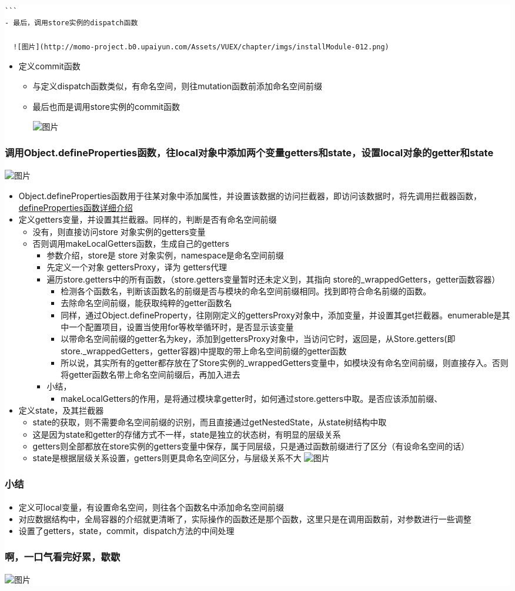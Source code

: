     ```
    - 最后，调用store实例的dispatch函数

      ![图片](http://momo-project.b0.upaiyun.com/Assets/VUEX/chapter/imgs/installModule-012.png)

  - 定义commit函数
    - 与定义dispatch函数类似，有命名空间，则往mutation函数前添加命名空间前缀
    - 最后也而是调用store实例的commit函数

      ![图片](http://momo-project.b0.upaiyun.com/Assets/VUEX/chapter/imgs/installModule-009.png)

### 调用Object.defineProperties函数，往local对象中添加两个变量getters和state，设置local对象的getter和state

  ![图片](http://momo-project.b0.upaiyun.com/Assets/VUEX/chapter/imgs/installModule-013.png)

  - Object.defineProperties函数用于往某对象中添加属性，并设置该数据的访问拦截器，即访问该数据时，将先调用拦截器函数，[defineProperties函数详细介绍](https://developer.mozilla.org/zh-CN/docs/Web/JavaScript/Reference/Global_Objects/Object/defineProperties)
  - 定义getters变量，并设置其拦截器。同样的，判断是否有命名空间前缀
    - 没有，则直接访问store 对象实例的getters变量
    - 否则调用makeLocalGetters函数，生成自己的getters
      - 参数介绍，store是 store 对象实例，namespace是命名空间前缀
      - 先定义一个对象 gettersProxy，译为 getters代理
      - 遍历store.getters中的所有函数，（store.getters变量暂时还未定义到，其指向 store的_wrappedGetters，getter函数容器）
        - 检测各个函数名，判断该函数名的前缀是否与模块的命名空间前缀相同。找到即符合命名前缀的函数。
        - 去除命名空间前缀，能获取纯粹的getter函数名
        - 同样，通过Object.defineProperty，往刚刚定义的gettersProxy对象中，添加变量，并设置其get拦截器。enumerable是其中一个配置项目，设置当使用for等枚举循环时，是否显示该变量
        - 以带命名空间前缀的getter名为key，添加到gettersProxy对象中，当访问它时，返回是，从Store.getters(即store._wrappedGetters，getter容器)中提取的带上命名空间前缀的getter函数
        - 所以说，其实所有的getter都存放在了Store实例的_wrappedGetters变量中，如模块没有命名空间前缀，则直接存入。否则将getter函数名带上命名空间前缀后，再加入进去
      - 小结，
        - makeLocalGetters的作用，是将通过模块拿getter时，如何通过store.getters中取。是否应该添加前缀、
  - 定义state，及其拦截器
    - state的获取，则不需要命名空间前缀的识别，而且直接通过getNestedState，从state树结构中取
    - 这是因为state和getter的存储方式不一样，state是独立的状态树，有明显的层级关系
    - getters则全部都放在store实例的getters变量中保存，属于同层级，只是通过函数前缀进行了区分（有设命名空间的话）
    - state是根据层级关系设置，getters则更具命名空间区分，与层级关系不大
      ![图片](http://momo-project.b0.upaiyun.com/Assets/VUEX/chapter/imgs/installModule-013.png)

### 小结
  - 定义可local变量，有设置命名空间，则往各个函数名中添加命名空间前缀
  - 对应数据结构中，全局容器的介绍就更清晰了，实际操作的函数还是那个函数，这里只是在调用函数前，对参数进行一些调整
  - 设置了getters，state，commit，dispatch方法的中间处理

### 啊，一口气看完好累，歇歇
![图片](http://momo-project.b0.upaiyun.com/Assets/VUEX/chapter/imgs/007.jpeg)




















